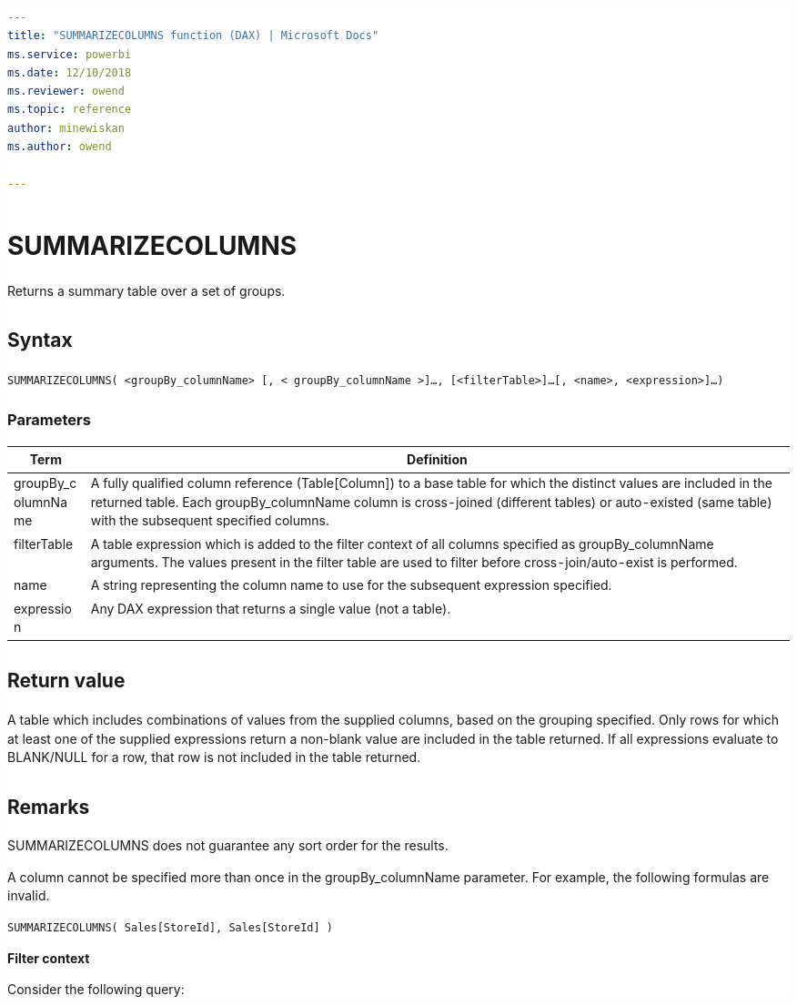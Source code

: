 ```yaml
---
title: "SUMMARIZECOLUMNS function (DAX) | Microsoft Docs"
ms.service: powerbi 
ms.date: 12/10/2018
ms.reviewer: owend
ms.topic: reference
author: minewiskan
ms.author: owend

---
```

# SUMMARIZECOLUMNS
Returns a summary table over a set of groups.  
  
## Syntax  
  
```dax
SUMMARIZECOLUMNS( <groupBy_columnName> [, < groupBy_columnName >]…, [<filterTable>]…[, <name>, <expression>]…)  
```
  
### Parameters  
  
|Term|Definition|  
|--------|--------------|  
|groupBy_columnName|A fully qualified column reference (Table[Column]) to a base table for which the distinct values are included in the returned table. Each groupBy_columnName column is cross-joined (different tables) or auto-existed (same table) with the subsequent specified columns.|  
|filterTable|A table expression which is added to the filter context of all columns specified as groupBy_columnName arguments. The values present in the filter table are used to filter before cross-join/auto-exist is performed.|  
|name|A string representing the column name to use for the subsequent expression specified.|  
|expression|Any DAX expression that returns a single value (not a table).|  
  
## Return value  
A table which includes combinations of values from the supplied columns, based on the grouping specified. Only rows for which at least one of the supplied expressions return a non-blank value are included in the table returned. If all expressions evaluate to BLANK/NULL for a row, that row is not included in the table returned.  
  
## Remarks  
SUMMARIZECOLUMNS does not guarantee any sort order for the results.  
  
A column cannot be specified more than once in the groupBy_columnName parameter. For example, the following formulas are invalid.  
  
`SUMMARIZECOLUMNS( Sales[StoreId], Sales[StoreId] )`  
  
**Filter context**  
  
Consider the following query:  
  